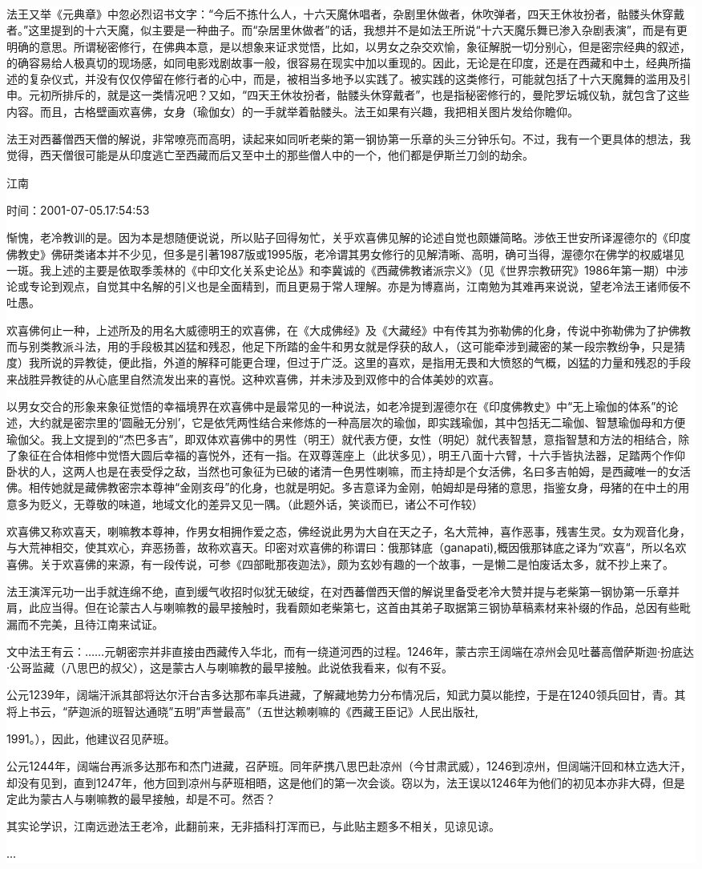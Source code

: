 法王又举《元典章》中忽必烈诏书文字：“今后不拣什么人，十六天魔休唱者，杂剧里休做者，休吹弹者，四天王休妆扮者，骷髅头休穿戴者。”这里提到的十六天魔，似主要是一种曲子。而“杂居里休做者”的话，我想并不是如法王所说“十六天魔乐舞已渗入杂剧表演”，而是有更明确的意思。所谓秘密修行，在佛典本意，是以想象来证求觉悟，比如，以男女之杂交欢愉，象征解脱一切分别心，但是密宗经典的叙述，的确容易给人极真切的现场感，如同电影戏剧故事一般，很容易在现实中加以重现的。因此，无论是在印度，还是在西藏和中土，经典所描述的复杂仪式，并没有仅仅停留在修行者的心中，而是，被相当多地予以实践了。被实践的这类修行，可能就包括了十六天魔舞的滥用及引申。元初所排斥的，就是这一类情况吧？又如，“四天王休妆扮者，骷髅头休穿戴者”，也是指秘密修行的，曼陀罗坛城仪轨，就包含了这些内容。而且，古格壁画欢喜佛，女身（瑜伽女）的一手就举着骷髅头。法王如果有兴趣，我把相关图片发给你瞻仰。 

法王对西蕃僧西天僧的解说，非常嘹亮而高明，读起来如同听老柴的第一钢协第一乐章的头三分钟乐句。不过，我有一个更具体的想法，我觉得，西天僧很可能是从印度逃亡至西藏而后又至中土的那些僧人中的一个，他们都是伊斯兰刀剑的劫余。

江南

时间：2001-07-05.17:54:53 

 

惭愧，老冷教训的是。因为本是想随便说说，所以贴子回得匆忙，关乎欢喜佛见解的论述自觉也颇嫌简略。涉依王世安所译渥德尔的《印度佛教史》佛研类诸本并不少见，但多是引著1987版或1995版，老冷谓其男女修行的见解清晰、高明，确可当得，渥德尔在佛学的权威堪见一斑。我上述的主要是依取季羡林的《中印文化关系史论丛》和李冀诚的《西藏佛教诸派宗义》（见《世界宗教研究》1986年第一期）中涉论或专论到观点，自觉其中名解的引义也是全面精到，而且更易于常人理解。亦是为博嘉尚，江南勉为其难再来说说，望老冷法王诸师佞不吐愚。 

 

欢喜佛何止一种，上述所及的用名大威德明王的欢喜佛，在《大成佛经》及《大藏经》中有传其为弥勒佛的化身，传说中弥勒佛为了护佛教而与别类教派斗法，用的手段极其凶猛和残忍，他足下所踏的金牛和男女就是俘获的敌人，（这可能牵涉到藏密的某一段宗教纷争，只是猜度）我所说的异教徒，便此指，外道的解释可能更合理，但过于广泛。这里的喜欢，是指用无畏和大愤怒的气概，凶猛的力量和残忍的手段来战胜异教徒的从心底里自然流发出来的喜悦。这种欢喜佛，并未涉及到双修中的合体美妙的欢喜。 

 

以男女交合的形象来象征觉悟的幸福境界在欢喜佛中是最常见的一种说法，如老冷提到渥德尔在《印度佛教史》中“无上瑜伽的体系”的论述，大约就是密宗里的‘圆融无分别’，它是依凭两性结合来修炼的一种高层次的瑜伽，即实践瑜伽，其中包括无二瑜伽、智慧瑜伽母和方便瑜伽父。我上文提到的“杰巴多吉”，即双体欢喜佛中的男性（明王）就代表方便，女性（明妃）就代表智慧，意指智慧和方法的相结合，除了象征在合体相修中觉悟大圆后幸福的喜悦外，还有一指。在双尊莲座上（此状多见），明王八面十六臂，十六手皆执法器，足踏两个作仰卧状的人，这两人也是在表受俘之敌，当然也可象征为已破的诸清一色男性喇嘛，而主持却是个女活佛，名曰多吉帕姆，是西藏唯一的女活佛。相传她就是藏佛教密宗本尊神“金刚亥母”的化身，也就是明妃。多吉意译为金刚，帕姆却是母猪的意思，指鉴女身，母猪的在中土的用意多为贬义，无尊敬的味道，地域文化的差异又见一隅。（此题外话，笑谈而已，诸公不可作较） 

 

欢喜佛又称欢喜天，喇嘛教本尊神，作男女相拥作爱之态，佛经说此男为大自在天之子，名大荒神，喜作恶事，残害生灵。女为观音化身，与大荒神相交，使其欢心，弃恶扬善，故称欢喜天。印密对欢喜佛的称谓曰：俄那钵底（ganapati),概因俄那钵底之译为“欢喜“，所以名欢喜佛。关于欢喜佛的来源，有一段传说，可参《四部毗那夜迦法》，颇为玄妙有趣的一个故事，一是懒二是怕废话太多，就不抄上来了。 

 

法王演浑元功一出手就连绵不绝，直到缓气收招时似犹无破绽，在对西蕃僧西天僧的解说里备受老冷大赞并提与老柴第一钢协第一乐章并肩，此应当得。但在论蒙古人与喇嘛教的最早接触时，我看颇如老柴第七，这首由其弟子取据第三钢协草稿素材来补缀的作品，总因有些毗漏而不完美，且待江南来试证。 

 

文中法王有云：……元朝密宗并非直接由西藏传入华北，而有一绕道河西的过程。1246年，蒙古宗王阔端在凉州会见吐蕃高僧萨斯迦·扮底达·公哥监藏（八思巴的叔父），这是蒙古人与喇嘛教的最早接触。此说依我看来，似有不妥。 

公元1239年，阔端汗派其部将达尔汗台吉多达那布率兵进藏，了解藏地势力分布情况后，知武力莫以能控，于是在1240领兵回甘，青。其将上书云，“萨迦派的班智达通晓”五明”声誉最高”（五世达赖喇嘛的《西藏王臣记》人民出版社, 

1991。），因此，他建议召见萨班。 

公元1244年，阔端台再派多达那布和杰门进藏，召萨班。同年萨携八思巴赴凉州（今甘肃武威），1246到凉州，但阔端汗回和林立选大汗，却没有见到，直到1247年，他方回到凉州与萨班相晤，这是他们的第一次会谈。窃以为，法王误以1246年为他们的初见本亦非大碍，但是定此为蒙古人与喇嘛教的最早接触，却是不可。然否？ 

 

其实论学识，江南远逊法王老冷，此翻前来，无非插科打浑而已，与此贴主题多不相关，见谅见谅。 

  

 

... 
